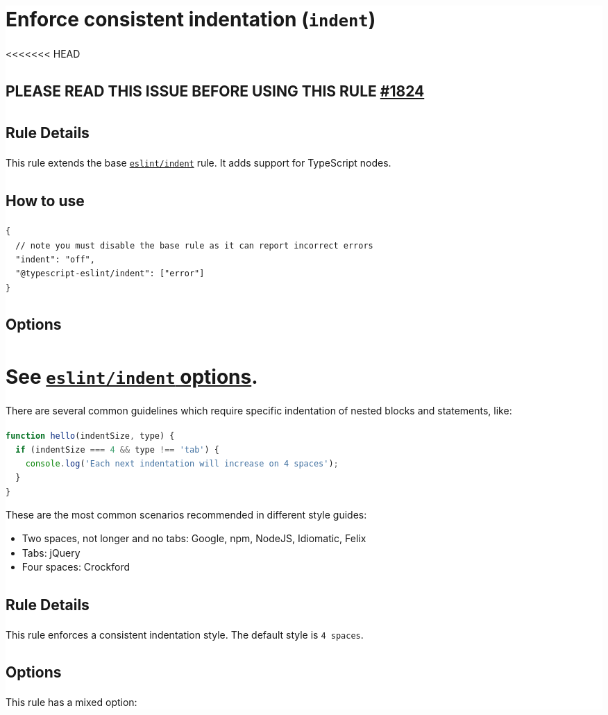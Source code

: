 # Enforce consistent indentation (`indent`)

<<<<<<< HEAD
## PLEASE READ THIS ISSUE BEFORE USING THIS RULE [#1824](https://github.com/typescript-eslint/typescript-eslint/issues/1824)

## Rule Details

This rule extends the base [`eslint/indent`](https://eslint.org/docs/rules/indent) rule.
It adds support for TypeScript nodes.

## How to use

```jsonc
{
  // note you must disable the base rule as it can report incorrect errors
  "indent": "off",
  "@typescript-eslint/indent": ["error"]
}
```

## Options

See [`eslint/indent` options](https://eslint.org/docs/rules/indent#options).
=======
There are several common guidelines which require specific indentation of nested blocks and statements, like:

```js
function hello(indentSize, type) {
  if (indentSize === 4 && type !== 'tab') {
    console.log('Each next indentation will increase on 4 spaces');
  }
}
```

These are the most common scenarios recommended in different style guides:

- Two spaces, not longer and no tabs: Google, npm, NodeJS, Idiomatic, Felix
- Tabs: jQuery
- Four spaces: Crockford

## Rule Details

This rule enforces a consistent indentation style. The default style is `4 spaces`.

## Options

This rule has a mixed option:
